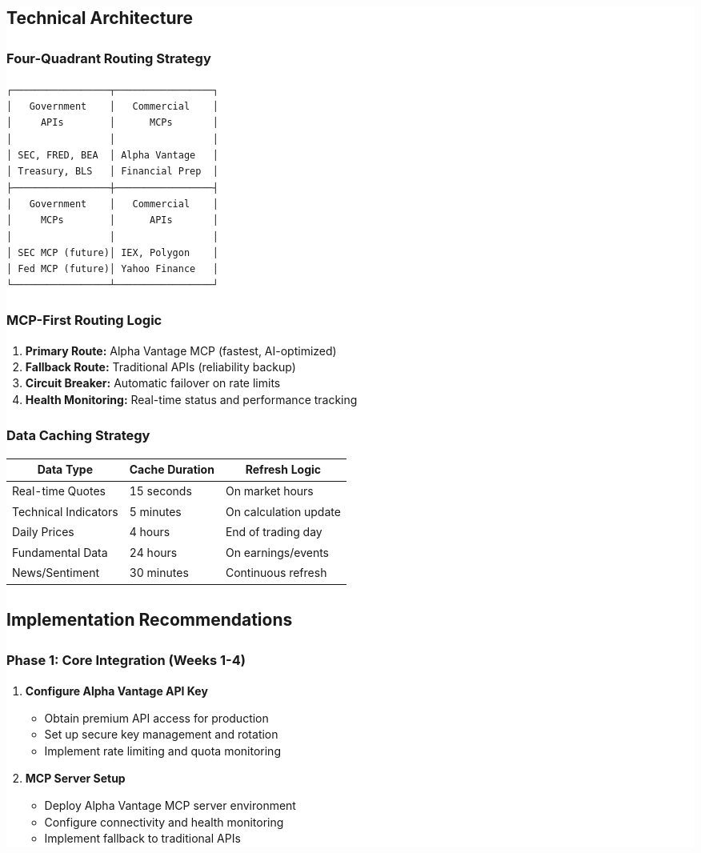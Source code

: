 ## Technical Architecture

### Four-Quadrant Routing Strategy
```
┌─────────────────┬─────────────────┐
│   Government    │   Commercial    │
│     APIs        │      MCPs       │
│                 │                 │
│ SEC, FRED, BEA  │ Alpha Vantage   │
│ Treasury, BLS   │ Financial Prep  │
├─────────────────┼─────────────────┤
│   Government    │   Commercial    │
│     MCPs        │      APIs       │
│                 │                 │
│ SEC MCP (future)│ IEX, Polygon    │
│ Fed MCP (future)│ Yahoo Finance   │
└─────────────────┴─────────────────┘
```

### MCP-First Routing Logic
1. **Primary Route:** Alpha Vantage MCP (fastest, AI-optimized)
2. **Fallback Route:** Traditional APIs (reliability backup)
3. **Circuit Breaker:** Automatic failover on rate limits
4. **Health Monitoring:** Real-time status and performance tracking

### Data Caching Strategy

| Data Type | Cache Duration | Refresh Logic |
|-----------|----------------|---------------|
| Real-time Quotes | 15 seconds | On market hours |
| Technical Indicators | 5 minutes | On calculation update |
| Daily Prices | 4 hours | End of trading day |
| Fundamental Data | 24 hours | On earnings/events |
| News/Sentiment | 30 minutes | Continuous refresh |

## Implementation Recommendations

### Phase 1: Core Integration (Weeks 1-4)
1. **Configure Alpha Vantage API Key**
   - Obtain premium API access for production
   - Set up secure key management and rotation
   - Implement rate limiting and quota monitoring

2. **MCP Server Setup**
   - Deploy Alpha Vantage MCP server environment
   - Configure connectivity and health monitoring
   - Implement fallback to traditional APIs
